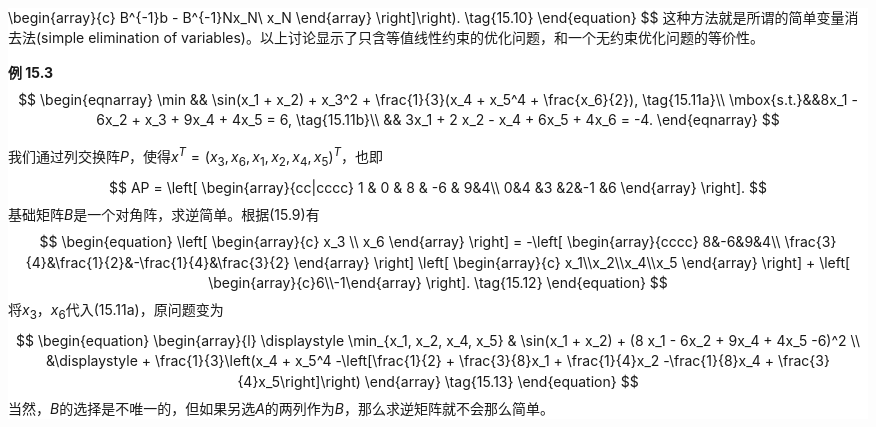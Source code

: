 \begin{array}{c}
B^{-1}b - B^{-1}Nx_N\\
x_N
\end{array}
\right]\right). \tag{15.10}
\end{equation}
$$
这种方法就是所谓的简单变量消去法(simple elimination of variables)。以上讨论显示了只含等值线性约束的优化问题，和一个无约束优化问题的等价性。

**例 15.3**
$$
\begin{eqnarray}
\min && \sin(x_1 + x_2) + x_3^2 + \frac{1}{3}(x_4 + x_5^4 + \frac{x_6}{2}), \tag{15.11a}\\
\mbox{s.t.}&&8x_1 - 6x_2 + x_3 + 9x_4 + 4x_5 = 6, \tag{15.11b}\\
&& 3x_1 + 2 x_2 - x_4 + 6x_5 + 4x_6 = -4.
\end{eqnarray}
$$


我们通过列交换阵$P$，使得$x^T = (x_3, x_6, x_1, x_2, x_4, x_5)^T$，也即
$$
AP = \left[
\begin{array}{cc|cccc}
1 & 0 & 8 & -6 & 9&4\\
0&4 &3 &2&-1 &6
\end{array}
\right].
$$
基础矩阵$B$是一个对角阵，求逆简单。根据(15.9)有
$$
\begin{equation}
\left[
\begin{array}{c}
x_3 \\
x_6
\end{array}
\right] = -\left[
\begin{array}{cccc}
8&-6&9&4\\
\frac{3}{4}&\frac{1}{2}&-\frac{1}{4}&\frac{3}{2}
\end{array}
\right]
\left[
\begin{array}{c}
x_1\\x_2\\x_4\\x_5
\end{array}
\right] + \left[
\begin{array}{c}6\\-1\end{array}
\right]. \tag{15.12}
\end{equation}
$$
将$x_3$，$x_6$代入(15.11a)，原问题变为
$$
\begin{equation}
\begin{array}{l}
\displaystyle \min_{x_1, x_2, x_4, x_5} & \sin(x_1 + x_2) + (8 x_1 - 6x_2 + 9x_4 + 4x_5 -6)^2 \\
&\displaystyle + \frac{1}{3}\left(x_4 + x_5^4 -\left[\frac{1}{2} + \frac{3}{8}x_1 + \frac{1}{4}x_2 -\frac{1}{8}x_4 + \frac{3}{4}x_5\right]\right) 
\end{array} \tag{15.13}
\end{equation}
$$
当然，$B$的选择是不唯一的，但如果另选$A$的两列作为$B$，那么求逆矩阵就不会那么简单。
